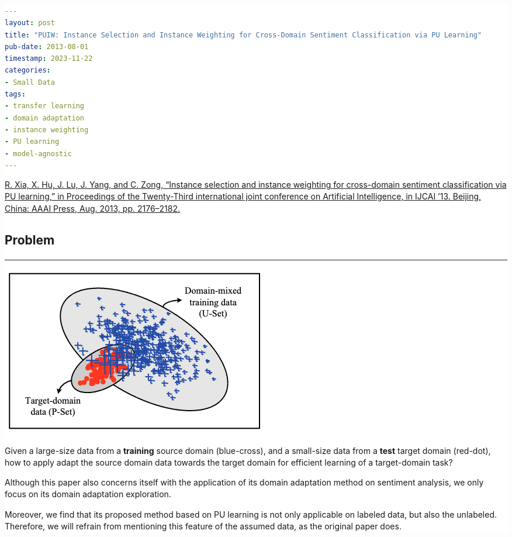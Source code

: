 ```yaml
---
layout: post
title: "PUIW: Instance Selection and Instance Weighting for Cross-Domain Sentiment Classification via PU Learning"
pub-date: 2013-08-01
timestamp: 2023-11-22
categories:
- Small Data
tags:
- transfer learning
- domain adaptation
- instance weighting
- PU learning
- model-agnostic
---
```


[R. Xia, X. Hu, J. Lu, J. Yang, and C. Zong, “Instance selection and instance weighting for cross-domain sentiment classification via PU learning,” in Proceedings of the Twenty-Third international joint conference on Artificial Intelligence, in IJCAI ’13. Beijing, China: AAAI Press, Aug. 2013, pp. 2176–2182.](https://dl.acm.org/doi/10.5555/2540128.2540441)

## Problem
---
![](attachment/59c8323917a7074733a77960d38b4e44.png)

Given a large-size data from a **training** source domain (blue-cross), and a small-size data from a **test** target domain (red-dot), how to apply adapt the source domain data towards the target domain for efficient learning of a target-domain task?

<div markdown="1" class="bordered-block">
Although this paper also concerns itself with the application of its domain adaptation method on sentiment analysis, we only focus on its domain adaptation exploration.

Moreover, we find that its proposed method based on PU learning is not only applicable on labeled data, but also the unlabeled. Therefore, we will refrain from mentioning this feature of the assumed data, as the original paper does.
</div>

